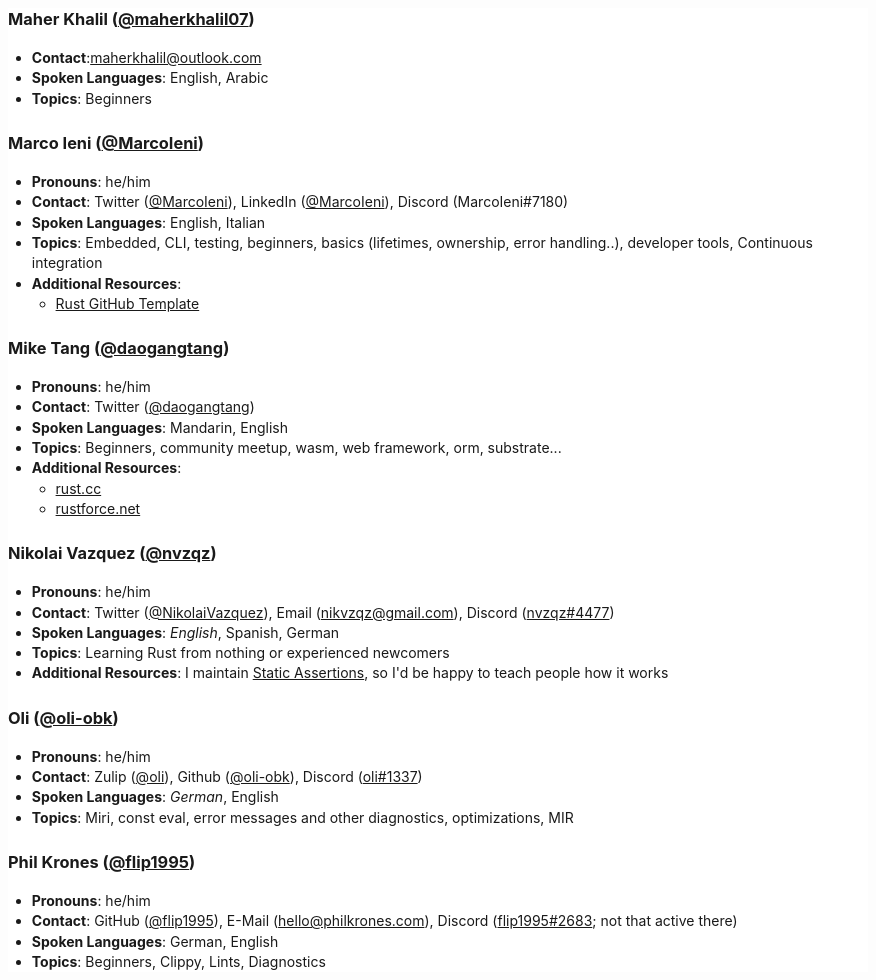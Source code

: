 ### Maher Khalil ([@maherkhalil07](https://github.com/maherkhalil07))
* **Contact**:maherkhalil@outlook.com
* **Spoken Languages**: English, Arabic
* **Topics**: Beginners

### Marco Ieni ([@MarcoIeni](https://github.com/MarcoIeni))
* **Pronouns**: he/him
* **Contact**: Twitter ([@MarcoIeni](https://twitter.com/MarcoIeni)), LinkedIn ([@MarcoIeni](https://www.linkedin.com/in/MarcoIeni/)), Discord (MarcoIeni#7180)
* **Spoken Languages**: English, Italian
* **Topics**: Embedded, CLI, testing, beginners, basics (lifetimes, ownership, error handling..), developer tools, Continuous integration
* **Additional Resources**:
    * [Rust GitHub Template](https://rust-github.github.io/)
    
### Mike Tang ([@daogangtang](https://github.com/daogangtang))
* **Pronouns**: he/him
* **Contact**: Twitter ([@daogangtang](https://twitter.com/daogangtang))
* **Spoken Languages**: Mandarin, English
* **Topics**: Beginners, community meetup, wasm, web framework, orm, substrate...
* **Additional Resources**:
  - [rust.cc](https://rust.cc)
  - [rustforce.net](https://rustforce.net)

### Nikolai Vazquez ([@nvzqz](https://github.com/nvzqz))
* **Pronouns**: he/him
* **Contact**: Twitter ([@NikolaiVazquez](https://twitter.com/NikolaiVazquez)), Email ([nikvzqz@gmail.com](mailto:nikvzqz@gmail.com)), Discord ([nvzqz#4477](https://discordapp.com/invite/rust-lang))
* **Spoken Languages**: _English_, Spanish, German
* **Topics**: Learning Rust from nothing or experienced newcomers
* **Additional Resources**: I maintain [Static Assertions](https://github.com/nvzqz/static-assertions-rs), so I'd be happy to teach people how it works

### Oli ([@oli-obk](https://github.com/oli-obk))
* **Pronouns**: he/him
* **Contact**: Zulip ([@oli](https://rust-lang.zulipchat.com/)), Github ([@oli-obk](https://github.com/oli-obk)), Discord ([oli#1337](https://discordapp.com/invite/rust-lang))
* **Spoken Languages**: _German_, English
* **Topics**: Miri, const eval, error messages and other diagnostics, optimizations, MIR

### Phil Krones ([@flip1995](https://github.com/flip1995))
* **Pronouns**: he/him
* **Contact**: GitHub ([@flip1995](https://github.com/flip1995)), E-Mail ([hello@philkrones.com](mailto:hello@philkrones.com)), Discord ([flip1995#2683](https://discordapp.com/users/618807455651987476); not that active there)
* **Spoken Languages**: German, English
* **Topics**: Beginners, Clippy, Lints, Diagnostics
